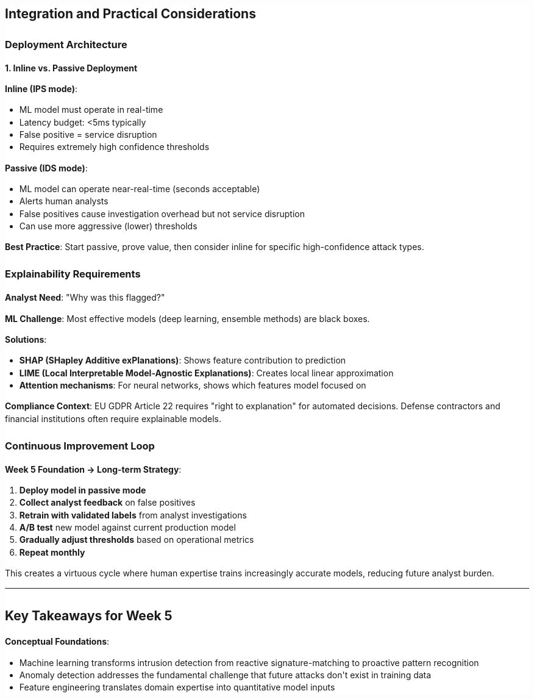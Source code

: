 
## Integration and Practical Considerations

### Deployment Architecture

**1. Inline vs. Passive Deployment**

**Inline (IPS mode)**:
- ML model must operate in real-time
- Latency budget: <5ms typically
- False positive = service disruption
- Requires extremely high confidence thresholds

**Passive (IDS mode)**:
- ML model can operate near-real-time (seconds acceptable)
- Alerts human analysts
- False positives cause investigation overhead but not service disruption
- Can use more aggressive (lower) thresholds

**Best Practice**: Start passive, prove value, then consider inline for specific high-confidence attack types.

### Explainability Requirements

**Analyst Need**: "Why was this flagged?"

**ML Challenge**: Most effective models (deep learning, ensemble methods) are black boxes.

**Solutions**:
- **SHAP (SHapley Additive exPlanations)**: Shows feature contribution to prediction
- **LIME (Local Interpretable Model-Agnostic Explanations)**: Creates local linear approximation
- **Attention mechanisms**: For neural networks, shows which features model focused on

**Compliance Context**: EU GDPR Article 22 requires "right to explanation" for automated decisions. Defense contractors and financial institutions often require explainable models.

### Continuous Improvement Loop

**Week 5 Foundation → Long-term Strategy**:

1. **Deploy model in passive mode**
2. **Collect analyst feedback** on false positives
3. **Retrain with validated labels** from analyst investigations
4. **A/B test** new model against current production model
5. **Gradually adjust thresholds** based on operational metrics
6. **Repeat monthly**

This creates a virtuous cycle where human expertise trains increasingly accurate models, reducing future analyst burden.

---

## Key Takeaways for Week 5

**Conceptual Foundations**:
- Machine learning transforms intrusion detection from reactive signature-matching to proactive pattern recognition
- Anomaly detection addresses the fundamental challenge that future attacks don't exist in training data
- Feature engineering translates domain expertise into quantitative model inputs
